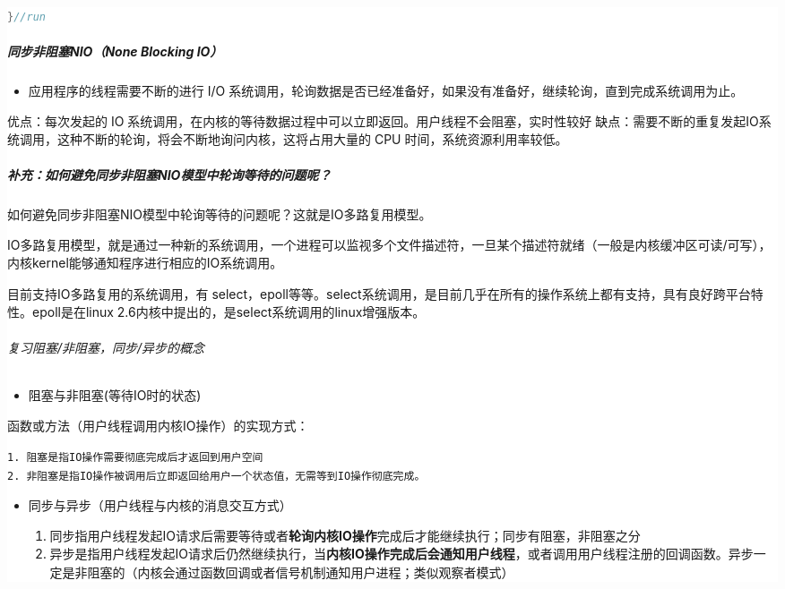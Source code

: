 ```java
}//run
```

##### 同步非阻塞NIO（None Blocking IO）

* 应用程序的线程需要不断的进行 I/O 系统调用，轮询数据是否已经准备好，如果没有准备好，继续轮询，直到完成系统调用为止。

优点：每次发起的 IO 系统调用，在内核的等待数据过程中可以立即返回。用户线程不会阻塞，实时性较好
缺点：需要不断的重复发起IO系统调用，这种不断的轮询，将会不断地询问内核，这将占用大量的 CPU 时间，系统资源利用率较低。

##### 补充：如何避免同步非阻塞NIO模型中轮询等待的问题呢？

如何避免同步非阻塞NIO模型中轮询等待的问题呢？这就是IO多路复用模型。

IO多路复用模型，就是通过一种新的系统调用，一个进程可以监视多个文件描述符，一旦某个描述符就绪（一般是内核缓冲区可读/可写），内核kernel能够通知程序进行相应的IO系统调用。

目前支持IO多路复用的系统调用，有 select，epoll等等。select系统调用，是目前几乎在所有的操作系统上都有支持，具有良好跨平台特性。epoll是在linux 2.6内核中提出的，是select系统调用的linux增强版本。

###### 复习阻塞/非阻塞，同步/异步的概念

* 阻塞与非阻塞(等待IO时的状态)

函数或方法（用户线程调用内核IO操作）的实现方式：

    1. 阻塞是指IO操作需要彻底完成后才返回到用户空间
    2. 非阻塞是指IO操作被调用后立即返回给用户一个状态值，无需等到IO操作彻底完成。

* 同步与异步（用户线程与内核的消息交互方式）

    1. 同步指用户线程发起IO请求后需要等待或者**轮询内核IO操作**完成后才能继续执行；同步有阻塞，非阻塞之分
    2. 异步是指用户线程发起IO请求后仍然继续执行，当**内核IO操作完成后会通知用户线程**，或者调用用户线程注册的回调函数。异步一定是非阻塞的（内核会通过函数回调或者信号机制通知用户进程；类似观察者模式）

